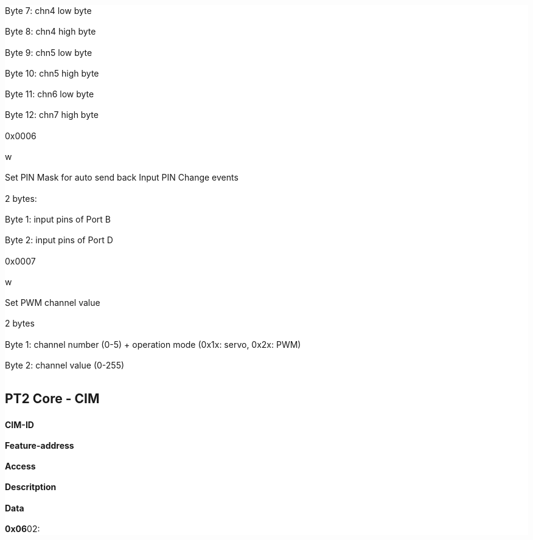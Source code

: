 Byte 7: chn4 low byte

Byte 8: chn4 high byte

Byte 9: chn5 low byte

Byte 10: chn5 high byte

Byte 11: chn6 low byte

Byte 12: chn7 high byte

  

0x0006

w

Set PIN Mask for auto send back Input PIN Change events

2 bytes:

Byte 1: input pins of Port B

Byte 2: input pins of Port D

  

  

0x0007

w

Set PWM channel value

2 bytes

Byte 1: channel number (0-5) + operation mode (0x1x: servo, 0x2x: PWM)

Byte 2: channel value (0-255)

  

  
  

  
  

  
  

## PT2 Core - CIM
    

  

**CIM-ID**

**Feature-address**

**Access**

**Descritption**

**Data**

**0x06**02:
